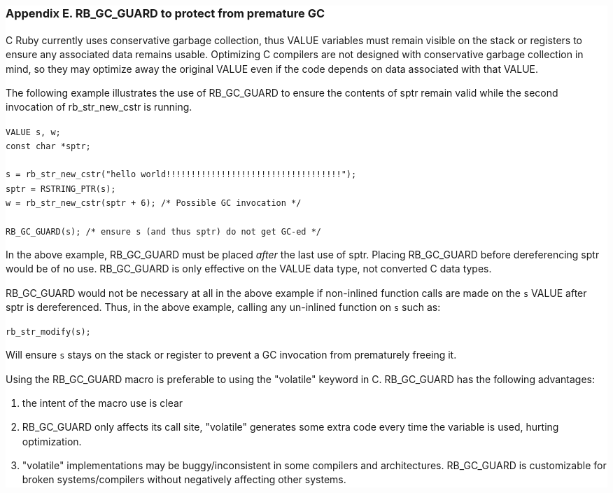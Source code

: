 ### Appendix E. RB\_GC\_GUARD to protect from premature GC[](#appendix-e-rbgcguard-to-protect-from-premature-gc)

C Ruby currently uses conservative garbage collection, thus VALUE
variables must remain visible on the stack or registers to ensure any
associated data remains usable. Optimizing C compilers are not designed
with conservative garbage collection in mind, so they may optimize away
the original VALUE even if the code depends on data associated with that
VALUE.

The following example illustrates the use of RB\_GC\_GUARD to ensure the
contents of sptr remain valid while the second invocation of
rb\_str\_new\_cstr is running.


```
VALUE s, w;
const char *sptr;

s = rb_str_new_cstr("hello world!!!!!!!!!!!!!!!!!!!!!!!!!!!!!!!!!!!");
sptr = RSTRING_PTR(s);
w = rb_str_new_cstr(sptr + 6); /* Possible GC invocation */

RB_GC_GUARD(s); /* ensure s (and thus sptr) do not get GC-ed */
```

In the above example, RB\_GC\_GUARD must be placed *after* the last use
of sptr. Placing RB\_GC\_GUARD before dereferencing sptr would be of no
use. RB\_GC\_GUARD is only effective on the VALUE data type, not
converted C data types.

RB\_GC\_GUARD would not be necessary at all in the above example if
non-inlined function calls are made on the `s` VALUE after sptr is
dereferenced. Thus, in the above example, calling any un-inlined
function on `s` such as:


```ruby
rb_str_modify(s);
```

Will ensure `s` stays on the stack or register to prevent a GC
invocation from prematurely freeing it.

Using the RB\_GC\_GUARD macro is preferable to using the "volatile"
keyword in C. RB\_GC\_GUARD has the following advantages:

1.  the intent of the macro use is clear

2.  RB\_GC\_GUARD only affects its call site, "volatile" generates some
    extra code every time the variable is used, hurting optimization.

3.  "volatile" implementations may be buggy/inconsistent in some
    compilers and architectures. RB\_GC\_GUARD is customizable for
    broken systems/compilers without negatively affecting other systems.


